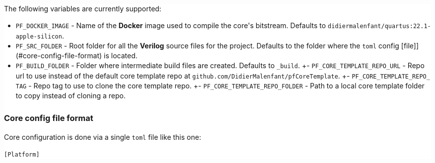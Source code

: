  The following variables are currently supported:
 
 - `PF_DOCKER_IMAGE` - Name of the **Docker** image used to compile the core's bitstream. Defaults to `didiermalenfant/quartus:22.1-apple-silicon`.
 - `PF_SRC_FOLDER` - Root folder for all the **Verilog** source files for the project. Defaults to the folder where the `toml` config [file]](#core-config-file-format) is located.
 - `PF_BUILD_FOLDER` - Folder where intermediate build files are created. Defaults to `_build`.
+- `PF_CORE_TEMPLATE_REPO_URL` - Repo url to use instead of the default core template repo at `github.com/DidierMalenfant/pfCoreTemplate`.
+- `PF_CORE_TEMPLATE_REPO_TAG` - Repo tag to use to clone the core template repo.
+- `PF_CORE_TEMPLATE_REPO_FOLDER` - Path to a local core template folder to copy instead of cloning a repo.
 
 ### Core config file format
 
 Core configuration is done via a single `toml` file like this one:
 
 ```
 [Platform]
```

